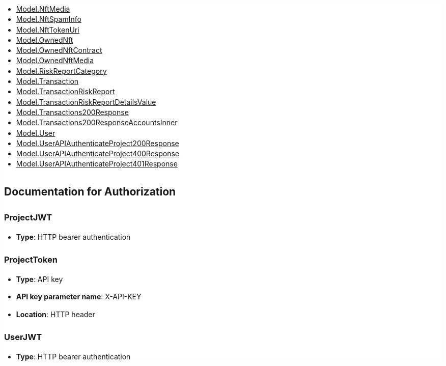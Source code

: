  - [Model.NftMedia](docs/NftMedia.md)
 - [Model.NftSpamInfo](docs/NftSpamInfo.md)
 - [Model.NftTokenUri](docs/NftTokenUri.md)
 - [Model.OwnedNft](docs/OwnedNft.md)
 - [Model.OwnedNftContract](docs/OwnedNftContract.md)
 - [Model.OwnedNftMedia](docs/OwnedNftMedia.md)
 - [Model.RiskReportCategory](docs/RiskReportCategory.md)
 - [Model.Transaction](docs/Transaction.md)
 - [Model.TransactionRiskReport](docs/TransactionRiskReport.md)
 - [Model.TransactionRiskReportDetailsValue](docs/TransactionRiskReportDetailsValue.md)
 - [Model.Transactions200Response](docs/Transactions200Response.md)
 - [Model.Transactions200ResponseAccountsInner](docs/Transactions200ResponseAccountsInner.md)
 - [Model.User](docs/User.md)
 - [Model.UserAPIAuthenticateProject200Response](docs/UserAPIAuthenticateProject200Response.md)
 - [Model.UserAPIAuthenticateProject400Response](docs/UserAPIAuthenticateProject400Response.md)
 - [Model.UserAPIAuthenticateProject401Response](docs/UserAPIAuthenticateProject401Response.md)


## Documentation for Authorization


### ProjectJWT


- **Type**: HTTP bearer authentication


### ProjectToken

- **Type**: API key

- **API key parameter name**: X-API-KEY
- **Location**: HTTP header


### UserJWT


- **Type**: HTTP bearer authentication

